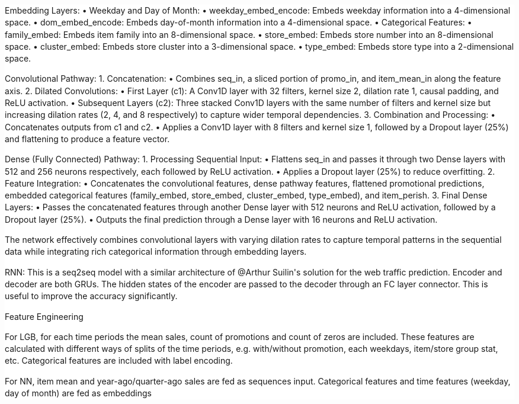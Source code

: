 Embedding Layers:
	•	Weekday and Day of Month:
	•	weekday_embed_encode: Embeds weekday information into a 4-dimensional space.
	•	dom_embed_encode: Embeds day-of-month information into a 4-dimensional space.
	•	Categorical Features:
	•	family_embed: Embeds item family into an 8-dimensional space.
	•	store_embed: Embeds store number into an 8-dimensional space.
	•	cluster_embed: Embeds store cluster into a 3-dimensional space.
	•	type_embed: Embeds store type into a 2-dimensional space.

Convolutional Pathway:
	1.	Concatenation:
	•	Combines seq_in, a sliced portion of promo_in, and item_mean_in along the feature axis.
	2.	Dilated Convolutions:
	•	First Layer (c1): A Conv1D layer with 32 filters, kernel size 2, dilation rate 1, causal padding, and ReLU activation.
	•	Subsequent Layers (c2): Three stacked Conv1D layers with the same number of filters and kernel size but increasing dilation rates (2, 4, and 8 respectively) to capture wider temporal dependencies.
	3.	Combination and Processing:
	•	Concatenates outputs from c1 and c2.
	•	Applies a Conv1D layer with 8 filters and kernel size 1, followed by a Dropout layer (25%) and flattening to produce a feature vector.

Dense (Fully Connected) Pathway:
	1.	Processing Sequential Input:
	•	Flattens seq_in and passes it through two Dense layers with 512 and 256 neurons respectively, each followed by ReLU activation.
	•	Applies a Dropout layer (25%) to reduce overfitting.
	2.	Feature Integration:
	•	Concatenates the convolutional features, dense pathway features, flattened promotional predictions, embedded categorical features (family_embed, store_embed, cluster_embed, type_embed), and item_perish.
	3.	Final Dense Layers:
	•	Passes the concatenated features through another Dense layer with 512 neurons and ReLU activation, followed by a Dropout layer (25%).
	•	Outputs the final prediction through a Dense layer with 16 neurons and ReLU activation.

The network effectively combines convolutional layers with varying dilation rates to capture temporal patterns in the sequential data while integrating rich categorical information through embedding layers. 

RNN: This is a seq2seq model with a similar architecture of @Arthur Suilin's solution for the web traffic prediction. Encoder and decoder are both GRUs. The hidden states of the encoder are passed to the decoder through an FC layer connector. This is useful to improve the accuracy significantly.

Feature Engineering

For LGB, for each time periods the mean sales, count of promotions and count of zeros are included. These features are calculated with different ways of splits of the time periods, e.g. with/without promotion, each weekdays, item/store group stat, etc. Categorical features are included with label encoding.

For NN, item mean and year-ago/quarter-ago sales are fed as sequences input. Categorical features and time features (weekday, day of month) are fed as embeddings
